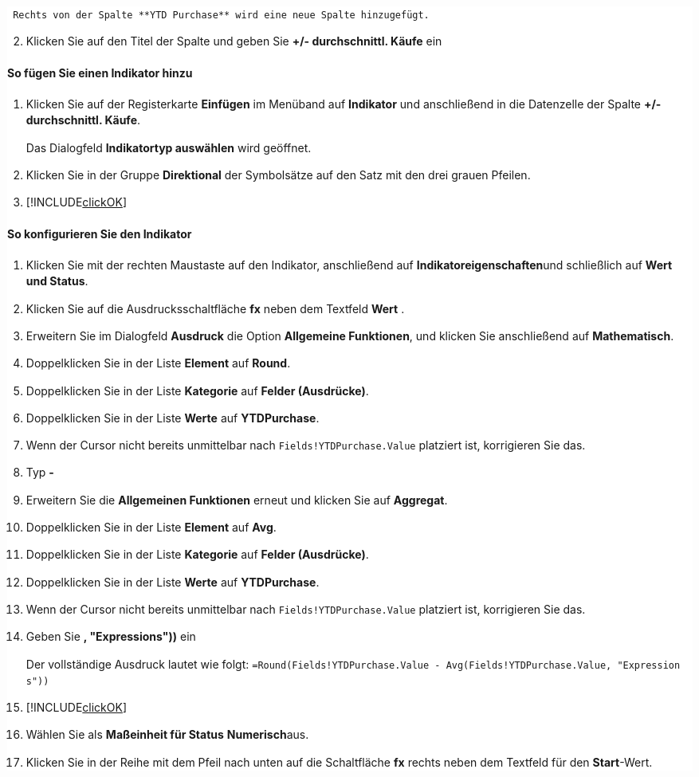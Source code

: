      Rechts von der Spalte **YTD Purchase** wird eine neue Spalte hinzugefügt.  
  
2.  Klicken Sie auf den Titel der Spalte und geben Sie **+/- durchschnittl. Käufe** ein  
  
#### <a name="to-add-an-indicator"></a>So fügen Sie einen Indikator hinzu  
  
1.  Klicken Sie auf der Registerkarte **Einfügen** im Menüband auf **Indikator** und anschließend in die Datenzelle der Spalte **+/- durchschnittl. Käufe**.  
  
     Das Dialogfeld **Indikatortyp auswählen** wird geöffnet.  
  
2.  Klicken Sie in der Gruppe **Direktional** der Symbolsätze auf den Satz mit den drei grauen Pfeilen.  
  
3.  [!INCLUDE[clickOK](../includes/clickok-md.md)]  
  
#### <a name="to-configure-the-indicator"></a>So konfigurieren Sie den Indikator  
  
1.  Klicken Sie mit der rechten Maustaste auf den Indikator, anschließend auf **Indikatoreigenschaften**und schließlich auf **Wert und Status**.  
  
2.  Klicken Sie auf die Ausdrucksschaltfläche **fx** neben dem Textfeld **Wert** .  
  
3.  Erweitern Sie im Dialogfeld **Ausdruck** die Option **Allgemeine Funktionen**, und klicken Sie anschließend auf **Mathematisch**.  
  
4.  Doppelklicken Sie in der Liste **Element** auf **Round**.  
  
5.  Doppelklicken Sie in der Liste **Kategorie** auf **Felder (Ausdrücke)**.  
  
6.  Doppelklicken Sie in der Liste **Werte** auf **YTDPurchase**.  
  
7.  Wenn der Cursor nicht bereits unmittelbar nach `Fields!YTDPurchase.Value` platziert ist, korrigieren Sie das.  
  
8.  Typ **-**  
  
9. Erweitern Sie die **Allgemeinen Funktionen** erneut und klicken Sie auf **Aggregat**.  
  
10. Doppelklicken Sie in der Liste **Element** auf **Avg**.  
  
11. Doppelklicken Sie in der Liste **Kategorie** auf **Felder (Ausdrücke)**.  
  
12. Doppelklicken Sie in der Liste **Werte** auf **YTDPurchase**.  
  
13. Wenn der Cursor nicht bereits unmittelbar nach `Fields!YTDPurchase.Value` platziert ist, korrigieren Sie das.  
  
14. Geben Sie **, "Expressions"))** ein  
  
     Der vollständige Ausdruck lautet wie folgt: `=Round(Fields!YTDPurchase.Value - Avg(Fields!YTDPurchase.Value, "Expressions"))`  
  
15. [!INCLUDE[clickOK](../includes/clickok-md.md)]  
  
16. Wählen Sie als **Maßeinheit für Status** **Numerisch**aus.  
  
17. Klicken Sie in der Reihe mit dem Pfeil nach unten auf die Schaltfläche **fx** rechts neben dem Textfeld für den **Start**-Wert.  
  